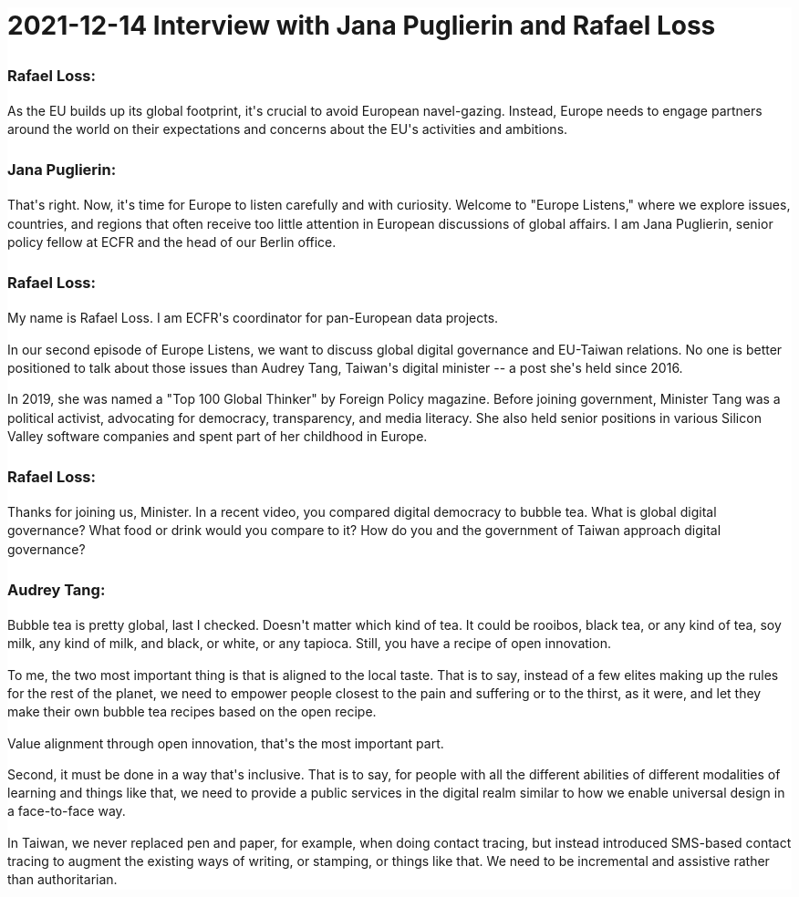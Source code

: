 # 2021-12-14 Interview with Jana Puglierin and Rafael Loss

### Rafael Loss:

As the EU builds up its global footprint, it's crucial to avoid European navel-gazing. Instead, Europe needs to engage partners around the world on their expectations and concerns about the EU's activities and ambitions.

### Jana Puglierin:

That's right. Now, it's time for Europe to listen carefully and with curiosity. Welcome to "Europe Listens," where we explore issues, countries, and regions that often receive too little attention in European discussions of global affairs. I am Jana Puglierin, senior policy fellow at ECFR and the head of our Berlin office.

### Rafael Loss:

My name is Rafael Loss. I am ECFR's coordinator for pan-European data projects.

In our second episode of Europe Listens, we want to discuss global digital governance and EU-Taiwan relations. No one is better positioned to talk about those issues than Audrey Tang, Taiwan's digital minister -- a post she's held since 2016.

In 2019, she was named a "Top 100 Global Thinker" by Foreign Policy magazine. Before joining government, Minister Tang was a political activist, advocating for democracy, transparency, and media literacy. She also held senior positions in various Silicon Valley software companies and spent part of her childhood in Europe.

### Rafael Loss:
Thanks for joining us, Minister. In a recent video, you compared digital democracy to bubble tea. What is global digital governance? What food or drink would you compare to it? How do you and the government of Taiwan approach digital governance?

### Audrey Tang:
Bubble tea is pretty global, last I checked. Doesn't matter which kind of tea. It could be rooibos, black tea, or any kind of tea, soy milk, any kind of milk, and black, or white, or any tapioca. Still, you have a recipe of open innovation.

To me, the two most important thing is that is aligned to the local taste. That is to say, instead of a few elites making up the rules for the rest of the planet, we need to empower people closest to the pain and suffering or to the thirst, as it were, and let they make their own bubble tea recipes based on the open recipe.

Value alignment through open innovation, that's the most important part.

Second, it must be done in a way that's inclusive. That is to say, for people with all the different abilities of different modalities of learning and things like that, we need to provide a public services in the digital realm similar to how we enable universal design in a face-to-face way.

In Taiwan, we never replaced pen and paper, for example, when doing contact tracing, but instead introduced SMS-based contact tracing to augment the existing ways of writing, or stamping, or things like that. We need to be incremental and assistive rather than authoritarian.
